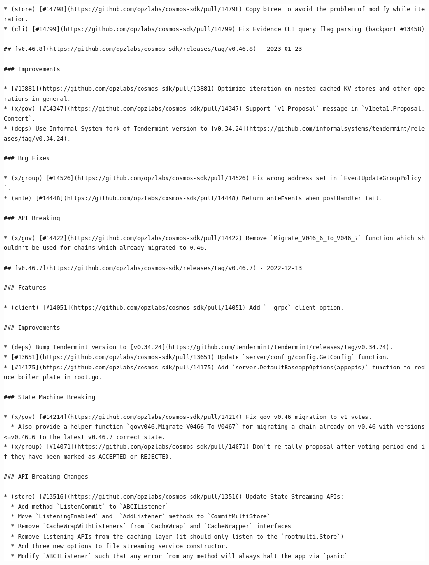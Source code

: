  ```
* (store) [#14798](https://github.com/opzlabs/cosmos-sdk/pull/14798) Copy btree to avoid the problem of modify while iteration.
* (cli) [#14799](https://github.com/opzlabs/cosmos-sdk/pull/14799) Fix Evidence CLI query flag parsing (backport #13458)

## [v0.46.8](https://github.com/opzlabs/cosmos-sdk/releases/tag/v0.46.8) - 2023-01-23

### Improvements

* [#13881](https://github.com/opzlabs/cosmos-sdk/pull/13881) Optimize iteration on nested cached KV stores and other operations in general.
* (x/gov) [#14347](https://github.com/opzlabs/cosmos-sdk/pull/14347) Support `v1.Proposal` message in `v1beta1.Proposal.Content`.
* (deps) Use Informal System fork of Tendermint version to [v0.34.24](https://github.com/informalsystems/tendermint/releases/tag/v0.34.24).

### Bug Fixes

* (x/group) [#14526](https://github.com/opzlabs/cosmos-sdk/pull/14526) Fix wrong address set in `EventUpdateGroupPolicy`.
* (ante) [#14448](https://github.com/opzlabs/cosmos-sdk/pull/14448) Return anteEvents when postHandler fail.

### API Breaking

* (x/gov) [#14422](https://github.com/opzlabs/cosmos-sdk/pull/14422) Remove `Migrate_V046_6_To_V046_7` function which shouldn't be used for chains which already migrated to 0.46.

## [v0.46.7](https://github.com/opzlabs/cosmos-sdk/releases/tag/v0.46.7) - 2022-12-13

### Features

* (client) [#14051](https://github.com/opzlabs/cosmos-sdk/pull/14051) Add `--grpc` client option.

### Improvements

* (deps) Bump Tendermint version to [v0.34.24](https://github.com/tendermint/tendermint/releases/tag/v0.34.24).
* [#13651](https://github.com/opzlabs/cosmos-sdk/pull/13651) Update `server/config/config.GetConfig` function.
* [#14175](https://github.com/opzlabs/cosmos-sdk/pull/14175) Add `server.DefaultBaseappOptions(appopts)` function to reduce boiler plate in root.go. 

### State Machine Breaking

* (x/gov) [#14214](https://github.com/opzlabs/cosmos-sdk/pull/14214) Fix gov v0.46 migration to v1 votes.
    * Also provide a helper function `govv046.Migrate_V0466_To_V0467` for migrating a chain already on v0.46 with versions <=v0.46.6 to the latest v0.46.7 correct state.
* (x/group) [#14071](https://github.com/opzlabs/cosmos-sdk/pull/14071) Don't re-tally proposal after voting period end if they have been marked as ACCEPTED or REJECTED.

### API Breaking Changes

* (store) [#13516](https://github.com/opzlabs/cosmos-sdk/pull/13516) Update State Streaming APIs:
    * Add method `ListenCommit` to `ABCIListener`
    * Move `ListeningEnabled` and  `AddListener` methods to `CommitMultiStore`
    * Remove `CacheWrapWithListeners` from `CacheWrap` and `CacheWrapper` interfaces
    * Remove listening APIs from the caching layer (it should only listen to the `rootmulti.Store`)
    * Add three new options to file streaming service constructor.
    * Modify `ABCIListener` such that any error from any method will always halt the app via `panic`
  ```